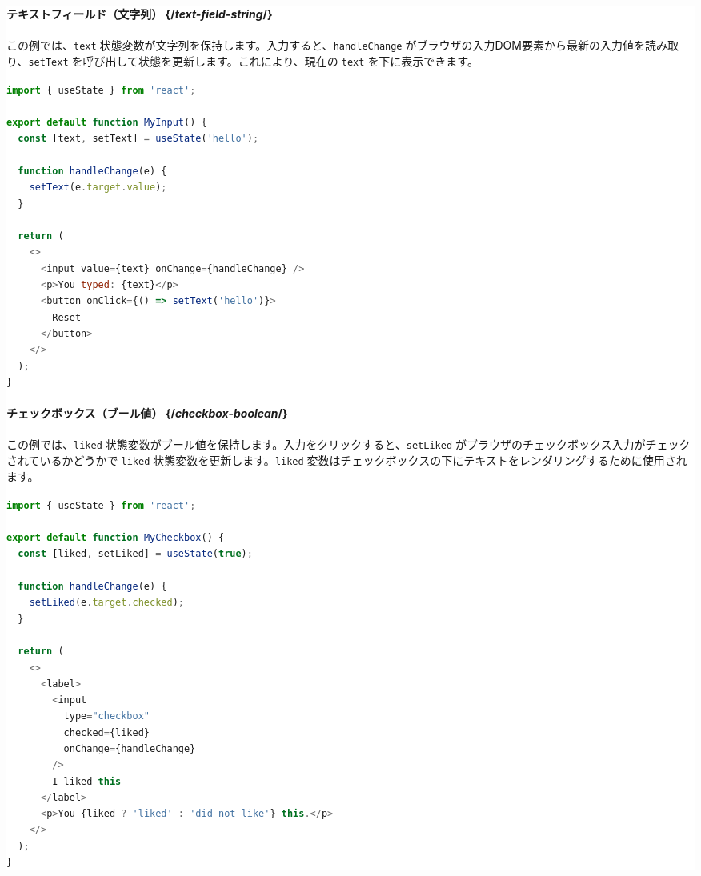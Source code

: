 </Sandpack>

<Solution />

#### テキストフィールド（文字列） {/*text-field-string*/}

この例では、`text` 状態変数が文字列を保持します。入力すると、`handleChange` がブラウザの入力DOM要素から最新の入力値を読み取り、`setText` を呼び出して状態を更新します。これにより、現在の `text` を下に表示できます。

<Sandpack>

```js
import { useState } from 'react';

export default function MyInput() {
  const [text, setText] = useState('hello');

  function handleChange(e) {
    setText(e.target.value);
  }

  return (
    <>
      <input value={text} onChange={handleChange} />
      <p>You typed: {text}</p>
      <button onClick={() => setText('hello')}>
        Reset
      </button>
    </>
  );
}
```

</Sandpack>

<Solution />

#### チェックボックス（ブール値） {/*checkbox-boolean*/}

この例では、`liked` 状態変数がブール値を保持します。入力をクリックすると、`setLiked` がブラウザのチェックボックス入力がチェックされているかどうかで `liked` 状態変数を更新します。`liked` 変数はチェックボックスの下にテキストをレンダリングするために使用されます。

<Sandpack>

```js
import { useState } from 'react';

export default function MyCheckbox() {
  const [liked, setLiked] = useState(true);

  function handleChange(e) {
    setLiked(e.target.checked);
  }

  return (
    <>
      <label>
        <input
          type="checkbox"
          checked={liked}
          onChange={handleChange}
        />
        I liked this
      </label>
      <p>You {liked ? 'liked' : 'did not like'} this.</p>
    </>
  );
}
```